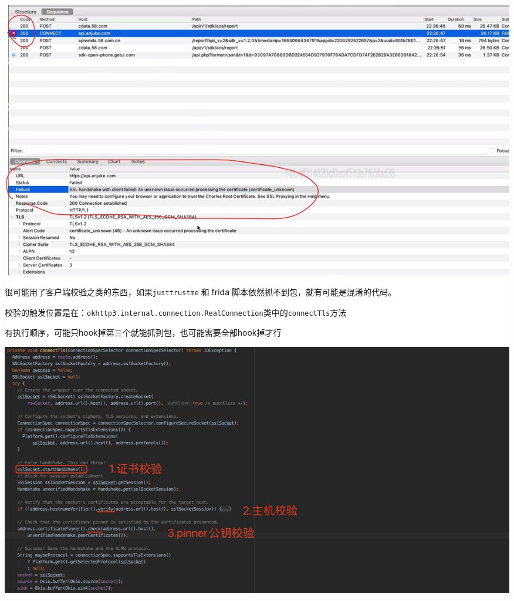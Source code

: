 ![image-20240420225823031](README.assets/image-20240420225823031.png)

很可能用了客户端校验之类的东西，如果`justtrustme` 和 frida 脚本依然抓不到包，就有可能是混淆的代码。

校验的触发位置是在：`okhttp3.internal.connection.RealConnection`类中的`connectTls`方法

有执行顺序，可能只hook掉第三个就能抓到包，也可能需要全部hook掉才行

![image-20221007160903732](README.assets/image-20221007160903732.png)
